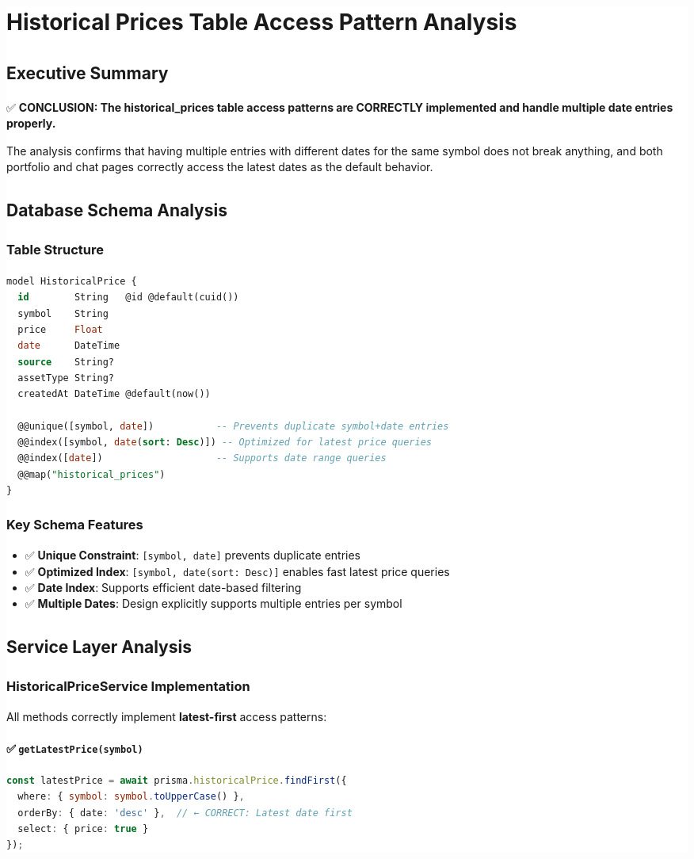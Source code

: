 # Historical Prices Table Access Pattern Analysis

## Executive Summary

✅ **CONCLUSION: The historical_prices table access patterns are CORRECTLY implemented and handle multiple date entries properly.**

The analysis confirms that having multiple entries with different dates for the same symbol does not break anything, and both portfolio and chat pages correctly access the latest dates as the default behavior.

## Database Schema Analysis

### Table Structure
```sql
model HistoricalPrice {
  id        String   @id @default(cuid())
  symbol    String
  price     Float
  date      DateTime
  source    String?
  assetType String?
  createdAt DateTime @default(now())

  @@unique([symbol, date])           -- Prevents duplicate symbol+date entries
  @@index([symbol, date(sort: Desc)]) -- Optimized for latest price queries
  @@index([date])                    -- Supports date range queries
  @@map("historical_prices")
}
```

### Key Schema Features
- ✅ **Unique Constraint**: `[symbol, date]` prevents duplicate entries
- ✅ **Optimized Index**: `[symbol, date(sort: Desc)]` enables fast latest price queries
- ✅ **Date Index**: Supports efficient date-based filtering
- ✅ **Multiple Dates**: Design explicitly supports multiple entries per symbol

## Service Layer Analysis

### HistoricalPriceService Implementation

All methods correctly implement **latest-first** access patterns:

#### ✅ `getLatestPrice(symbol)`
```typescript
const latestPrice = await prisma.historicalPrice.findFirst({
  where: { symbol: symbol.toUpperCase() },
  orderBy: { date: 'desc' },  // ← CORRECT: Latest date first
  select: { price: true }
});
```

